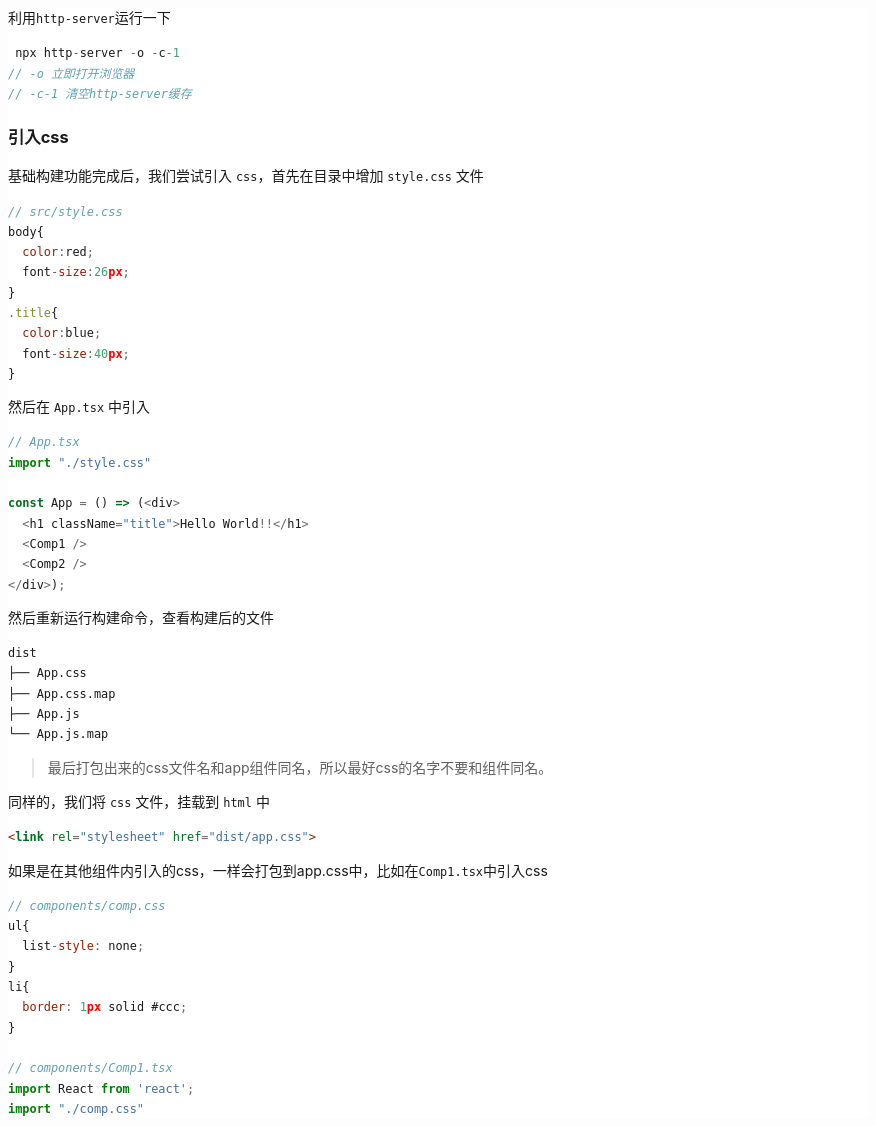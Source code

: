 利用`http-server`运行一下

```javascript
 npx http-server -o -c-1
// -o 立即打开浏览器
// -c-1 清空http-server缓存
```

### 引入css

基础构建功能完成后，我们尝试引入 `css`，首先在目录中增加 `style.css` 文件

```javascript
// src/style.css
body{
  color:red;
  font-size:26px;
}
.title{
  color:blue;
  font-size:40px;
}
```

然后在 `App.tsx` 中引入


```javascript
// App.tsx
import "./style.css"

const App = () => (<div>
  <h1 className="title">Hello World!!</h1>
  <Comp1 />
  <Comp2 />
</div>);
```

然后重新运行构建命令，查看构建后的文件

```
dist
├── App.css
├── App.css.map
├── App.js
└── App.js.map
```

> 最后打包出来的css文件名和app组件同名，所以最好css的名字不要和组件同名。

同样的，我们将 `css` 文件，挂载到 `html` 中

```html
<link rel="stylesheet" href="dist/app.css">
```

如果是在其他组件内引入的css，一样会打包到app.css中，比如在`Comp1.tsx`中引入css

```javascript
// components/comp.css
ul{
  list-style: none;
}
li{
  border: 1px solid #ccc;
}

// components/Comp1.tsx
import React from 'react';
import "./comp.css"

```